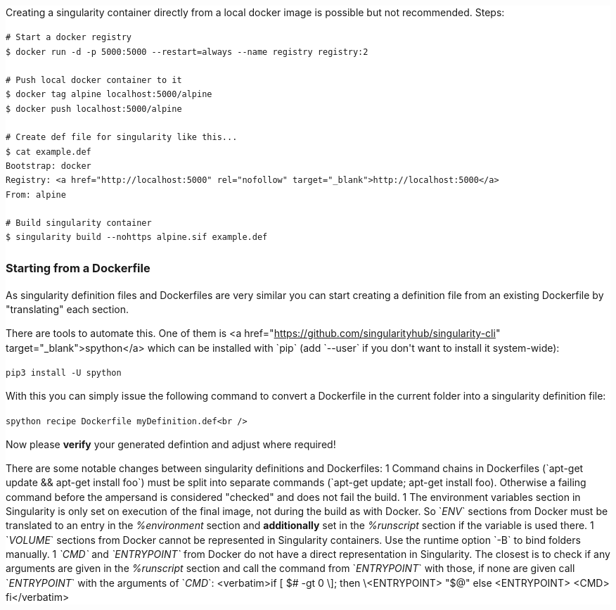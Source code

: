 Creating a singularity container directly from a local docker image is
possible but not recommended. Steps:

    # Start a docker registry
    $ docker run -d -p 5000:5000 --restart=always --name registry registry:2

    # Push local docker container to it
    $ docker tag alpine localhost:5000/alpine
    $ docker push localhost:5000/alpine

    # Create def file for singularity like this...
    $ cat example.def
    Bootstrap: docker
    Registry: <a href="http://localhost:5000" rel="nofollow" target="_blank">http://localhost:5000</a>
    From: alpine 

    # Build singularity container
    $ singularity build --nohttps alpine.sif example.def

### Starting from a Dockerfile

As singularity definition files and Dockerfiles are very similar you can
start creating a definition file from an existing Dockerfile by
"translating" each section.

There are tools to automate this. One of them is \<a
href="<https://github.com/singularityhub/singularity-cli>"
target="\_blank">spython\</a> which can be installed with \`pip\` (add
\`--user\` if you don't want to install it system-wide):

`pip3 install -U spython`

With this you can simply issue the following command to convert a
Dockerfile in the current folder into a singularity definition file:

`spython recipe Dockerfile myDefinition.def<br />`

Now please **verify** your generated defintion and adjust where
required!

There are some notable changes between singularity definitions and
Dockerfiles: 1 Command chains in Dockerfiles (\`apt-get update &&
apt-get install foo\`) must be split into separate commands (\`apt-get
update; apt-get install foo). Otherwise a failing command before the
ampersand is considered "checked" and does not fail the build. 1 The
environment variables section in Singularity is only set on execution of
the final image, not during the build as with Docker. So \`*ENV*\`
sections from Docker must be translated to an entry in the
*%environment* section and **additionally** set in the *%runscript*
section if the variable is used there. 1 \`*VOLUME*\` sections from
Docker cannot be represented in Singularity containers. Use the runtime
option \`-B\` to bind folders manually. 1 *\`CMD\`* and *\`ENTRYPOINT\`*
from Docker do not have a direct representation in Singularity. The
closest is to check if any arguments are given in the *%runscript*
section and call the command from \`*ENTRYPOINT*\` with those, if none
are given call \`*ENTRYPOINT*\` with the arguments of \`*CMD*\`:
\<verbatim>if \[ $# -gt 0 \]; then \<ENTRYPOINT> "$@" else \<ENTRYPOINT>
\<CMD> fi\</verbatim>
